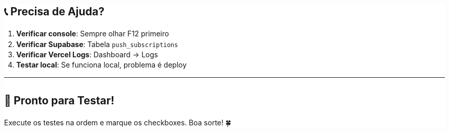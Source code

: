 
## 📞 Precisa de Ajuda?

1. **Verificar console**: Sempre olhar F12 primeiro
2. **Verificar Supabase**: Tabela `push_subscriptions`
3. **Verificar Vercel Logs**: Dashboard → Logs
4. **Testar local**: Se funciona local, problema é deploy

---

## 🚀 Pronto para Testar!

Execute os testes na ordem e marque os checkboxes. Boa sorte! 🍀

